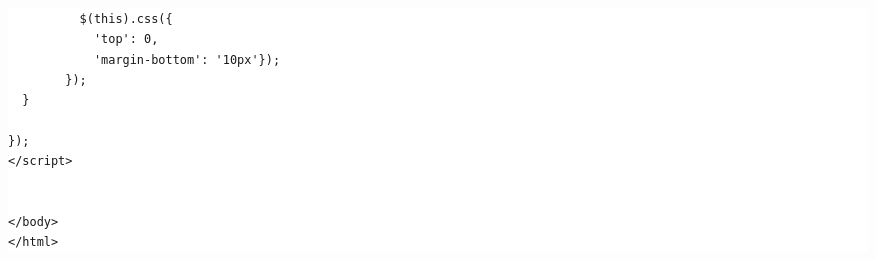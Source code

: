 ```
          $(this).css({
            'top': 0,
            'margin-bottom': '10px'});
        });
  }

});
</script>


</body>
</html>
```



